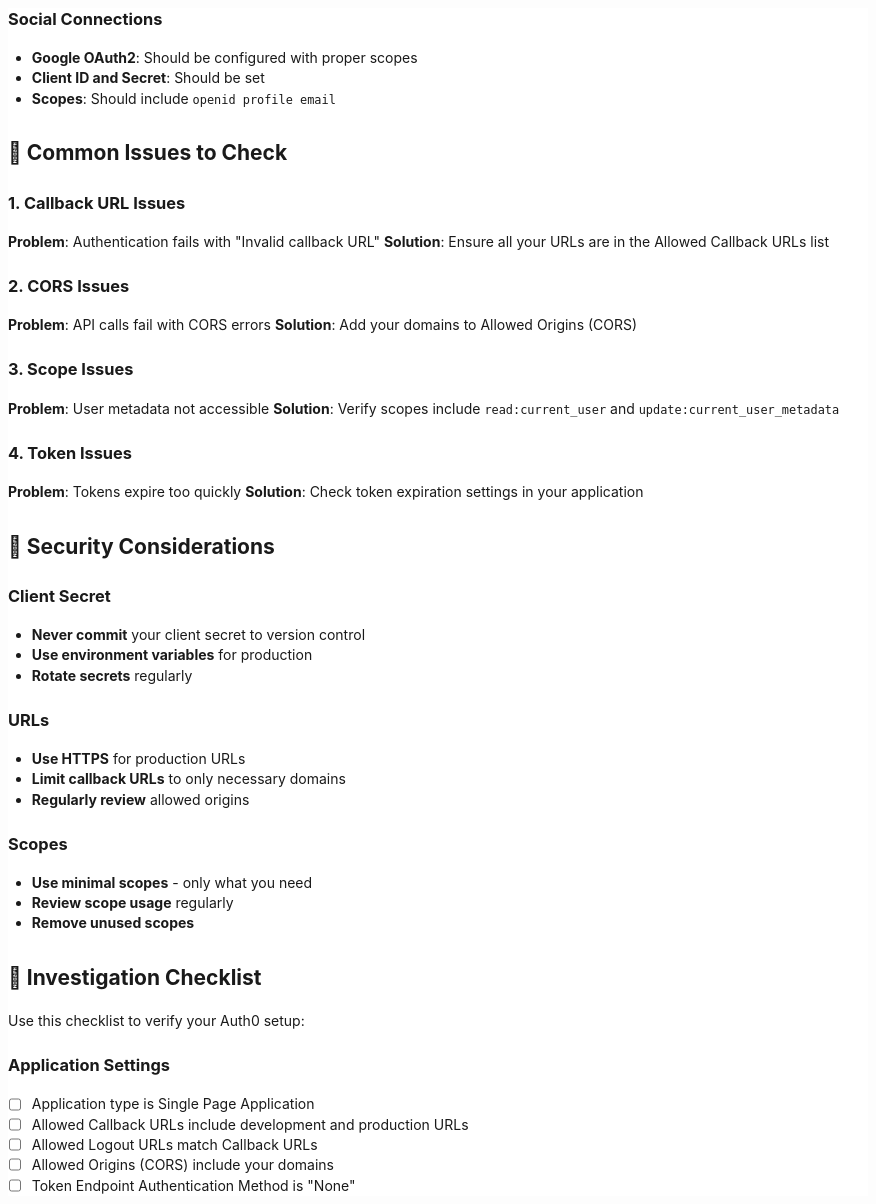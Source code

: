 ### **Social Connections**
- **Google OAuth2**: Should be configured with proper scopes
- **Client ID and Secret**: Should be set
- **Scopes**: Should include `openid profile email`

## 🚨 Common Issues to Check

### **1. Callback URL Issues**
**Problem**: Authentication fails with "Invalid callback URL"
**Solution**: Ensure all your URLs are in the Allowed Callback URLs list

### **2. CORS Issues**
**Problem**: API calls fail with CORS errors
**Solution**: Add your domains to Allowed Origins (CORS)

### **3. Scope Issues**
**Problem**: User metadata not accessible
**Solution**: Verify scopes include `read:current_user` and `update:current_user_metadata`

### **4. Token Issues**
**Problem**: Tokens expire too quickly
**Solution**: Check token expiration settings in your application

## 🔐 Security Considerations

### **Client Secret**
- **Never commit** your client secret to version control
- **Use environment variables** for production
- **Rotate secrets** regularly

### **URLs**
- **Use HTTPS** for production URLs
- **Limit callback URLs** to only necessary domains
- **Regularly review** allowed origins

### **Scopes**
- **Use minimal scopes** - only what you need
- **Review scope usage** regularly
- **Remove unused scopes**

## 📝 Investigation Checklist

Use this checklist to verify your Auth0 setup:

### **Application Settings**
- [ ] Application type is Single Page Application
- [ ] Allowed Callback URLs include development and production URLs
- [ ] Allowed Logout URLs match Callback URLs
- [ ] Allowed Origins (CORS) include your domains
- [ ] Token Endpoint Authentication Method is "None"
